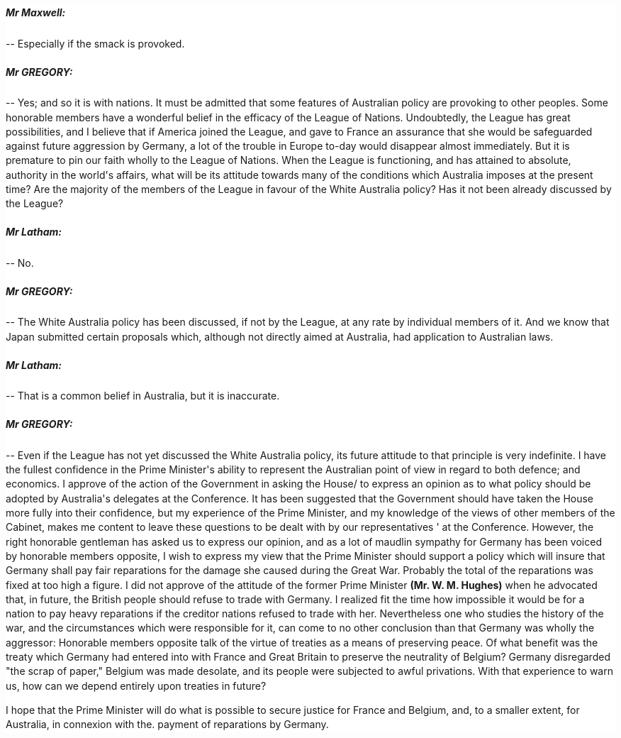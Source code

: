 ##### Mr Maxwell:

--  Especially if the smack is provoked. 

##### Mr GREGORY:

-- Yes; and so it is with nations. It must be admitted that some features of Australian policy are provoking to other peoples. Some honorable members have a wonderful belief in the efficacy of the League of Nations. Undoubtedly, the League has great possibilities, and I believe that if America joined the League, and gave to France an assurance that she would be safeguarded against future aggression by Germany, a lot of the trouble in Europe to-day would disappear almost immediately. But it is premature to pin our faith wholly to the League of Nations. When the League is functioning, and has attained to absolute, authority in the world's affairs, what will be its attitude towards many of the conditions which Australia imposes at the present time? Are the majority of the members of the League in favour of the White Australia policy? Has it not been already discussed by the League? 

##### Mr Latham:

--  No. 

##### Mr GREGORY:

-- The White Australia policy has been discussed, if not by the League, at any rate by individual members of it. And we know that Japan submitted certain proposals which, although not directly aimed at Australia, had application to Australian laws. 

##### Mr Latham:

--  That is a common belief in Australia, but it is inaccurate. 

##### Mr GREGORY:

-- Even if the League has not yet discussed the White Australia policy, its future attitude to that principle is very indefinite. I have the fullest confidence in the Prime Minister's ability to represent the Australian point of view in regard to both defence; and economics. I approve of the action of the Government in asking the House/ to express an opinion as to what policy should be adopted by Australia's delegates at the Conference. It has been suggested that the Government should have taken the House more fully into their confidence, but my experience of the Prime Minister, and my knowledge of the views of other members of the Cabinet, makes me content to leave these questions to be dealt with by our representatives ' at the Conference. However, the right honorable gentleman has asked us to express our opinion, and as a lot of maudlin sympathy for Germany has been voiced by honorable members opposite, I wish to express my view that the Prime Minister should support a policy which will insure that Germany shall pay fair reparations for the damage she caused during the Great War. Probably the total of the reparations was fixed at too high a figure. I did not approve of the attitude of the former Prime Minister  **(Mr. W. M. Hughes)**  when he advocated that, in future, the British people should refuse to trade with Germany. I realized fit the time how impossible it would be for a nation to pay heavy reparations if the creditor nations refused to trade with her. Nevertheless one who studies the history of the war, and the circumstances which were responsible for it, can come to no other conclusion than that Germany was wholly the aggressor: Honorable members opposite talk of the virtue of treaties as a means of preserving peace. Of what benefit was the treaty which Germany had entered into with France and Great Britain to preserve the neutrality of Belgium? Germany disregarded "the scrap of paper," Belgium was made desolate, and its people were subjected to awful privations. With that experience to warn us, how can we depend entirely upon treaties in future? 

I hope that the Prime Minister will do what is possible to secure justice for France and Belgium, and, to a smaller extent, for Australia, in connexion with the. payment of reparations by Germany. 
